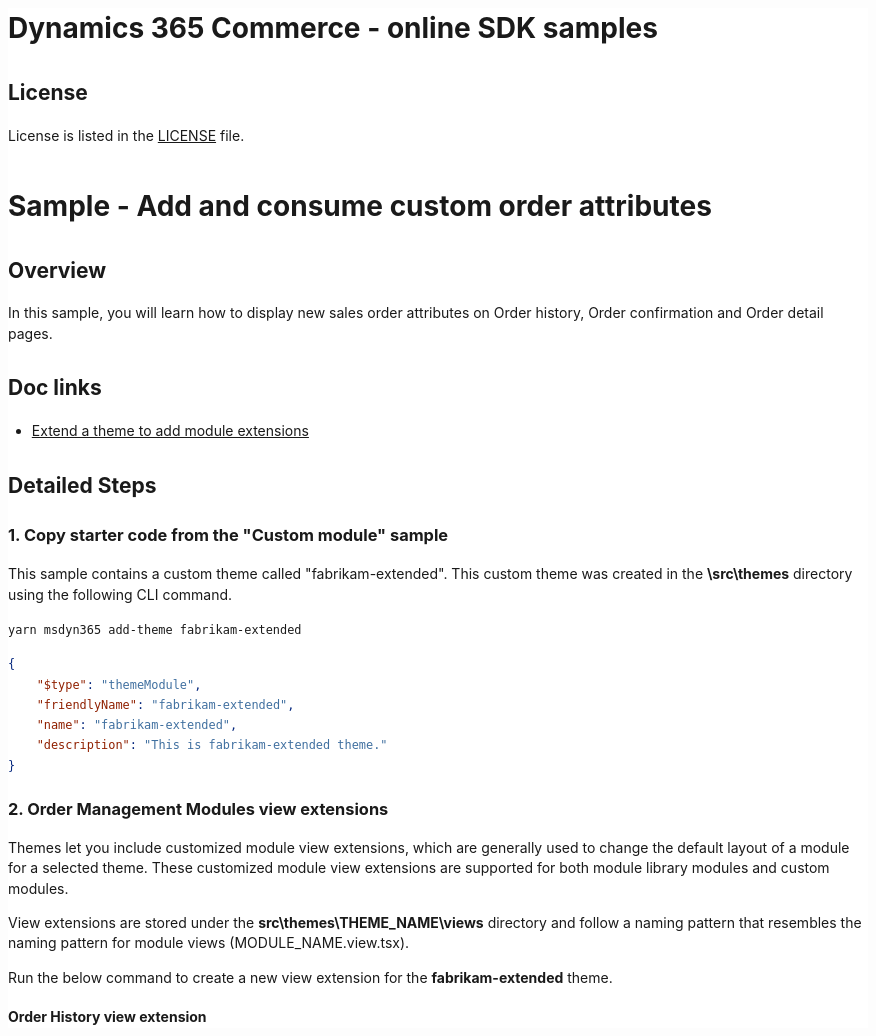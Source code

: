 # Dynamics 365 Commerce - online SDK samples

## License

License is listed in the [LICENSE](./LICENSE) file.

# Sample - Add and consume custom order attributes

## Overview

In this sample, you will learn how to display new sales order attributes on Order history, Order confirmation and Order detail pages.

## Doc links

-   [Extend a theme to add module extensions](https://docs.microsoft.com/en-us/dynamics365/commerce/e-commerce-extensibility/theme-module-extensions)

## Detailed Steps

### 1. Copy starter code from the "Custom module" sample

This sample contains a custom theme called "fabrikam-extended". This custom theme was created in the **\src\themes** directory using the following CLI command.

```Console
yarn msdyn365 add-theme fabrikam-extended
```

```json
{
    "$type": "themeModule",
    "friendlyName": "fabrikam-extended",
    "name": "fabrikam-extended",
    "description": "This is fabrikam-extended theme."
}
```

### 2. Order Management Modules view extensions

Themes let you include customized module view extensions, which are generally used to change the default layout of a module for a selected theme. These customized module view extensions are supported for both module library modules and custom modules.

View extensions are stored under the **src\themes\THEME_NAME\views** directory and follow a naming pattern that resembles the naming pattern for module views (MODULE_NAME.view.tsx).

Run the below command to create a new view extension for the **fabrikam-extended** theme.

#### Order History view extension
